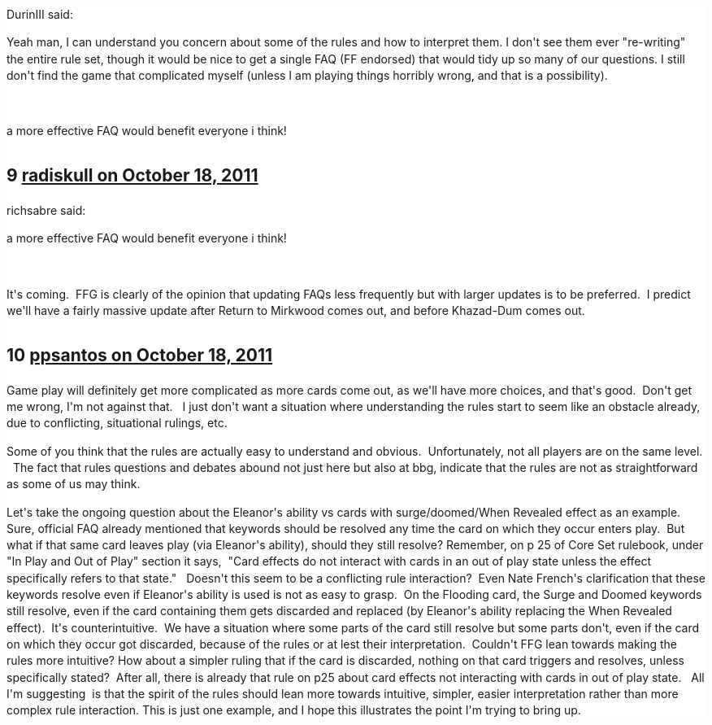 DurinIII said:

Yeah man, I can understand you concern about some of the rules and how to interpret them. I don't see them ever "re-writing" the entire rule set, though it would be nice to get a single FAQ (FF endorsed) that would tidy up so many of our questions. I still don't find the game that complicated myself (unless I am playing things horribly wrong, and that is a possibility).



 

a more effective FAQ would benefit everyone i think!

## 9 [radiskull on October 18, 2011](https://community.fantasyflightgames.com/topic/54948-appeal-to-ffg-pls-make-the-game-rules-simpler-and-easier-to-understand/?do=findComment&comment=543825)

richsabre said:

a more effective FAQ would benefit everyone i think!



 

It's coming.  FFG is clearly of the opinion that updating FAQs less frequently but with larger updates is to be preferred.  I predict we'll have a fairly massive update after Return to Mirkwood comes out, and before Khazad-Dum comes out.

## 10 [ppsantos on October 18, 2011](https://community.fantasyflightgames.com/topic/54948-appeal-to-ffg-pls-make-the-game-rules-simpler-and-easier-to-understand/?do=findComment&comment=543829)

Game play will definitely get more complicated as more cards come out, as we'll have more choices, and that's good.  Don't get me wrong, I'm not against that.   I just don't want a situation where understanding the rules start to seem like an obstacle already, due to conflicting, situational rulings, etc.

Some of you think that the rules are actually easy to understand and obvious.  Unfortunately, not all players are on the same level.   The fact that rules questions and debates abound not just here but also at bbg, indicate that the rules are not as straightforward as some of us may think.

Let's take the ongoing question about the Eleanor's ability vs cards with surge/doomed/When Revealed effect as an example. Sure, official FAQ already mentioned that keywords should be resolved any time the card on which they occur enters play.  But what if that same card leaves play (via Eleanor's ability), should they still resolve? Remember, on p 25 of Core Set rulebook, under "In Play and Out of Play" section it says,  "Card effects do not interact with cards in an out of play state unless the effect specifically refers to that state."   Doesn't this seem to be a conflicting rule interaction?  Even Nate French's clarification that these keywords resolve even if Eleanor's ability is used is not as easy to grasp.  On the Flooding card, the Surge and Doomed keywords still resolve, even if the card containing them gets discarded and replaced (by Eleanor's ability replacing the When Revealed effect).  It's counterintuitive.  We have a situation where some parts of the card still resolve but some parts don't, even if the card on which they occur got discarded, because of the rules or at lest their interpretation.  Couldn't FFG lean towards making the rules more intuitive? How about a simpler ruling that if the card is discarded, nothing on that card triggers and resolves, unless specifically stated?  After all, there is already that rule on p25 about card effects not interacting with cards in out of play state.   All I'm suggesting  is that the spirit of the rules should lean more towards intuitive, simpler, easier interpretation rather than more complex rule interaction. This is just one example, and I hope this illustrates the point I'm trying to bring up.
